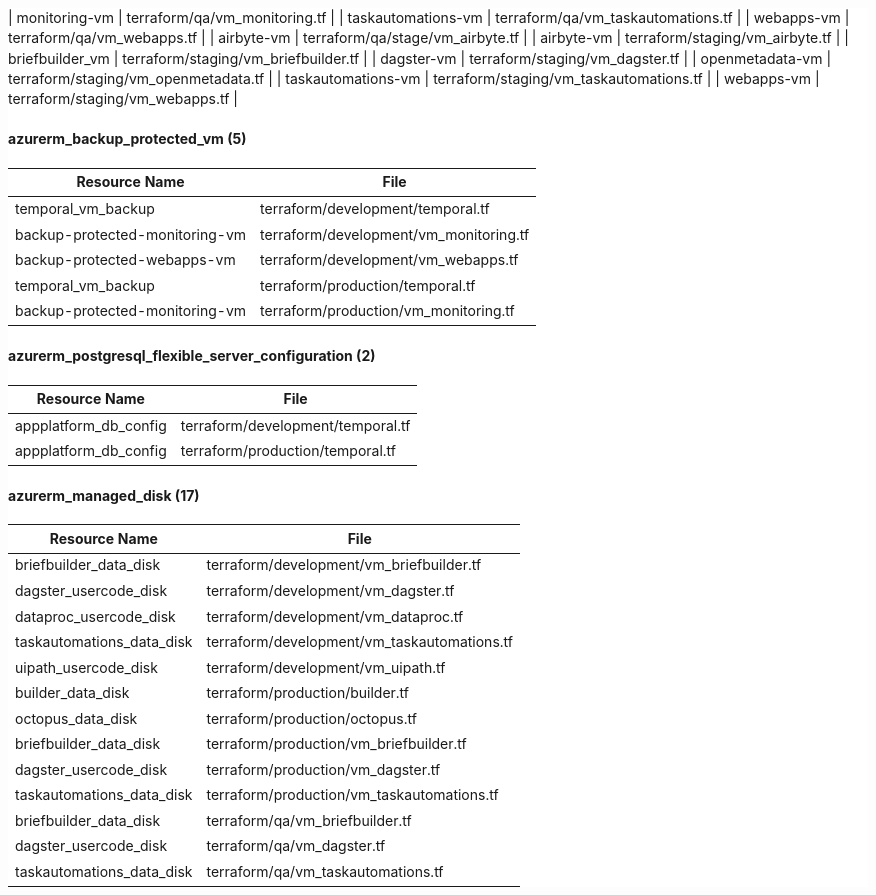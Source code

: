 | monitoring-vm      | terraform/qa/vm_monitoring.tf               |
| taskautomations-vm | terraform/qa/vm_taskautomations.tf          |
| webapps-vm         | terraform/qa/vm_webapps.tf                  |
| airbyte-vm         | terraform/qa/stage/vm_airbyte.tf            |
| airbyte-vm         | terraform/staging/vm_airbyte.tf             |
| briefbuilder_vm    | terraform/staging/vm_briefbuilder.tf        |
| dagster-vm         | terraform/staging/vm_dagster.tf             |
| openmetadata-vm    | terraform/staging/vm_openmetadata.tf        |
| taskautomations-vm | terraform/staging/vm_taskautomations.tf     |
| webapps-vm         | terraform/staging/vm_webapps.tf             |

#### azurerm_backup_protected_vm (5)
| Resource Name                  | File                                   |
|--------------------------------|----------------------------------------|
| temporal_vm_backup             | terraform/development/temporal.tf      |
| backup-protected-monitoring-vm | terraform/development/vm_monitoring.tf |
| backup-protected-webapps-vm    | terraform/development/vm_webapps.tf    |
| temporal_vm_backup             | terraform/production/temporal.tf       |
| backup-protected-monitoring-vm | terraform/production/vm_monitoring.tf  |

#### azurerm_postgresql_flexible_server_configuration (2)
| Resource Name         | File                              |
|-----------------------|-----------------------------------|
| appplatform_db_config | terraform/development/temporal.tf |
| appplatform_db_config | terraform/production/temporal.tf  |

#### azurerm_managed_disk (17)
| Resource Name             | File                                        |
|---------------------------|---------------------------------------------|
| briefbuilder_data_disk    | terraform/development/vm_briefbuilder.tf    |
| dagster_usercode_disk     | terraform/development/vm_dagster.tf         |
| dataproc_usercode_disk    | terraform/development/vm_dataproc.tf        |
| taskautomations_data_disk | terraform/development/vm_taskautomations.tf |
| uipath_usercode_disk      | terraform/development/vm_uipath.tf          |
| builder_data_disk         | terraform/production/builder.tf             |
| octopus_data_disk         | terraform/production/octopus.tf             |
| briefbuilder_data_disk    | terraform/production/vm_briefbuilder.tf     |
| dagster_usercode_disk     | terraform/production/vm_dagster.tf          |
| taskautomations_data_disk | terraform/production/vm_taskautomations.tf  |
| briefbuilder_data_disk    | terraform/qa/vm_briefbuilder.tf             |
| dagster_usercode_disk     | terraform/qa/vm_dagster.tf                  |
| taskautomations_data_disk | terraform/qa/vm_taskautomations.tf          |